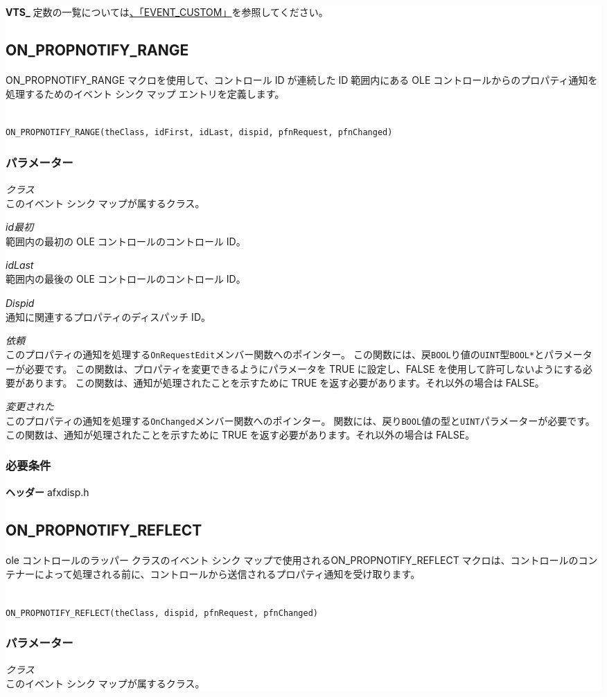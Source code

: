 **VTS_** 定数の一覧については[、「EVENT_CUSTOM」](event-maps.md#event_custom)を参照してください。

## <a name="on_propnotify_range"></a><a name="on_propnotify_range"></a>ON_PROPNOTIFY_RANGE

ON_PROPNOTIFY_RANGE マクロを使用して、コントロール ID が連続した ID 範囲内にある OLE コントロールからのプロパティ通知を処理するためのイベント シンク マップ エントリを定義します。

```

ON_PROPNOTIFY_RANGE(theClass, idFirst, idLast, dispid, pfnRequest, pfnChanged)
```

### <a name="parameters"></a>パラメーター

*クラス*<br/>
このイベント シンク マップが属するクラス。

*id最初*<br/>
範囲内の最初の OLE コントロールのコントロール ID。

*idLast*<br/>
範囲内の最後の OLE コントロールのコントロール ID。

*Dispid*<br/>
通知に関連するプロパティのディスパッチ ID。

*依頼*<br/>
このプロパティの通知を処理する`OnRequestEdit`メンバー関数へのポインター。 この関数には、戻`BOOL`り値の`UINT`型`BOOL*`とパラメーターが必要です。 この関数は、プロパティを変更できるようにパラメータを TRUE に設定し、FALSE を使用して許可しないようにする必要があります。 この関数は、通知が処理されたことを示すために TRUE を返す必要があります。それ以外の場合は FALSE。

*変更された*<br/>
このプロパティの通知を処理する`OnChanged`メンバー関数へのポインター。 関数には、戻り`BOOL`値の型と`UINT`パラメーターが必要です。 この関数は、通知が処理されたことを示すために TRUE を返す必要があります。それ以外の場合は FALSE。

### <a name="requirements"></a>必要条件

  **ヘッダー** afxdisp.h

## <a name="on_propnotify_reflect"></a><a name="on_propnotify_reflect"></a>ON_PROPNOTIFY_REFLECT

ole コントロールのラッパー クラスのイベント シンク マップで使用されるON_PROPNOTIFY_REFLECT マクロは、コントロールのコンテナーによって処理される前に、コントロールから送信されるプロパティ通知を受け取ります。

```

ON_PROPNOTIFY_REFLECT(theClass, dispid, pfnRequest, pfnChanged)
```

### <a name="parameters"></a>パラメーター

*クラス*<br/>
このイベント シンク マップが属するクラス。
